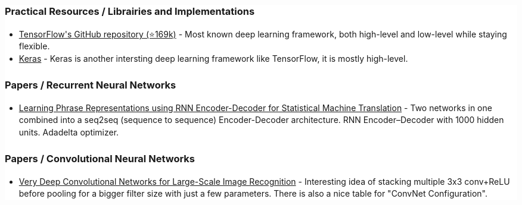 ### Practical Resources / Librairies and Implementations

*   [TensorFlow's GitHub repository (⭐169k)](https://github.com/tensorflow/tensorflow) - Most known deep learning framework, both high-level and low-level while staying flexible.
*   [Keras](https://keras.io/) - Keras is another intersting deep learning framework like TensorFlow, it is mostly high-level.

### Papers / Recurrent Neural Networks

*   [Learning Phrase Representations using RNN Encoder-Decoder for Statistical Machine Translation](https://arxiv.org/pdf/1406.1078v3.pdf) - Two networks in one combined into a seq2seq (sequence to sequence) Encoder-Decoder architecture. RNN Encoder–Decoder with 1000 hidden units. Adadelta optimizer.

### Papers / Convolutional Neural Networks

*   [Very Deep Convolutional Networks for Large-Scale Image Recognition](https://arxiv.org/pdf/1409.1556v6.pdf) - Interesting idea of stacking multiple 3x3 conv+ReLU before pooling for a bigger filter size with just a few parameters. There is also a nice table for "ConvNet Configuration".